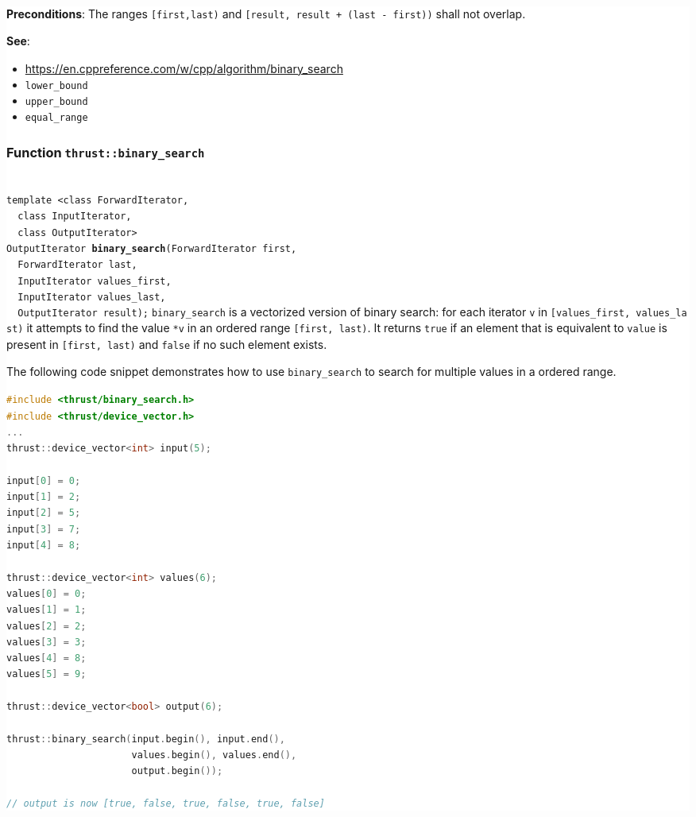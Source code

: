 **Preconditions**:
The ranges <code>[first,last)</code> and <code>[result, result + (last - first))</code> shall not overlap.

**See**:
* <a href="https://en.cppreference.com/w/cpp/algorithm/binary_search">https://en.cppreference.com/w/cpp/algorithm/binary_search</a>
* <code>lower&#95;bound</code>
* <code>upper&#95;bound</code>
* <code>equal&#95;range</code>

<h3 id="function-binary-search">
Function <code>thrust::binary&#95;search</code>
</h3>

<code class="doxybook">
<span>template &lt;class ForwardIterator,</span>
<span>&nbsp;&nbsp;class InputIterator,</span>
<span>&nbsp;&nbsp;class OutputIterator&gt;</span>
<span>OutputIterator </span><span><b>binary_search</b>(ForwardIterator first,</span>
<span>&nbsp;&nbsp;ForwardIterator last,</span>
<span>&nbsp;&nbsp;InputIterator values_first,</span>
<span>&nbsp;&nbsp;InputIterator values_last,</span>
<span>&nbsp;&nbsp;OutputIterator result);</span></code>
<code>binary&#95;search</code> is a vectorized version of binary search: for each iterator <code>v</code> in <code>[values&#95;first, values&#95;last)</code> it attempts to find the value <code>&#42;v</code> in an ordered range <code>[first, last)</code>. It returns <code>true</code> if an element that is equivalent to <code>value</code> is present in <code>[first, last)</code> and <code>false</code> if no such element exists.


The following code snippet demonstrates how to use <code>binary&#95;search</code> to search for multiple values in a ordered range.



```cpp
#include <thrust/binary_search.h>
#include <thrust/device_vector.h>
...
thrust::device_vector<int> input(5);

input[0] = 0;
input[1] = 2;
input[2] = 5;
input[3] = 7;
input[4] = 8;

thrust::device_vector<int> values(6);
values[0] = 0; 
values[1] = 1;
values[2] = 2;
values[3] = 3;
values[4] = 8;
values[5] = 9;

thrust::device_vector<bool> output(6);

thrust::binary_search(input.begin(), input.end(),
                      values.begin(), values.end(),
                      output.begin());

// output is now [true, false, true, false, true, false]
```
